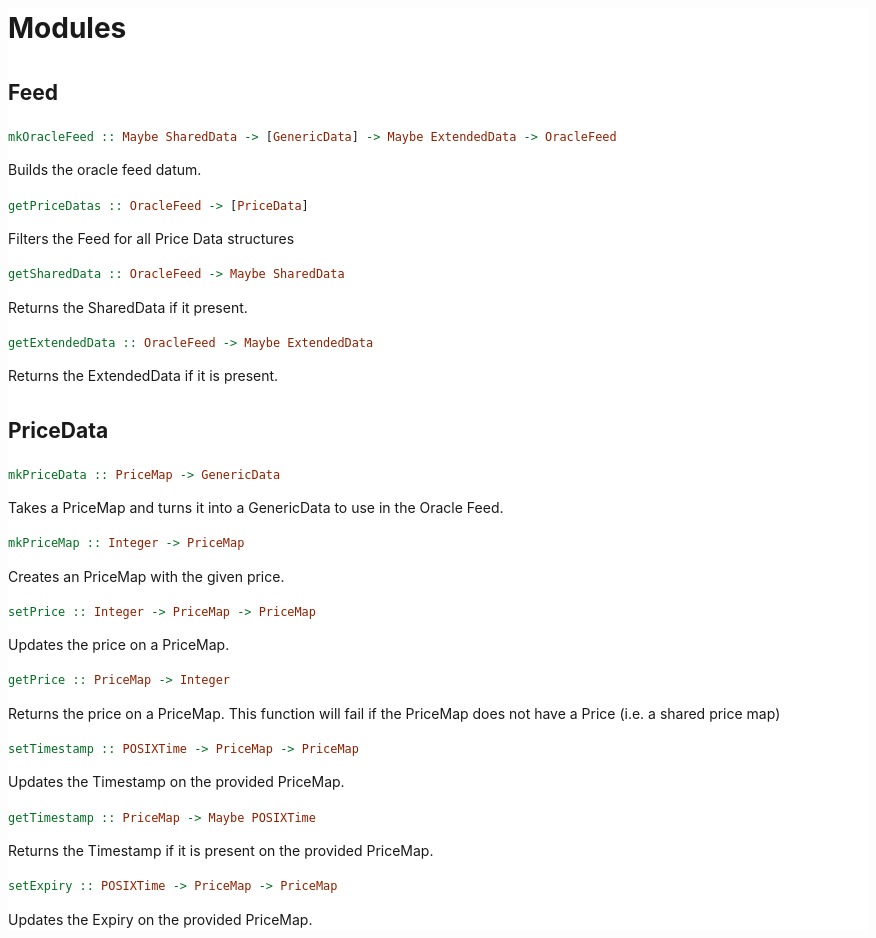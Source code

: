 # Modules
## Feed

```haskell
mkOracleFeed :: Maybe SharedData -> [GenericData] -> Maybe ExtendedData -> OracleFeed
```
Builds the oracle feed datum.

```haskell
getPriceDatas :: OracleFeed -> [PriceData]
```
Filters the Feed for all Price Data structures

```haskell
getSharedData :: OracleFeed -> Maybe SharedData
```
Returns the SharedData if it present.

```haskell
getExtendedData :: OracleFeed -> Maybe ExtendedData
```
Returns the ExtendedData if it is present.

## PriceData

```haskell
mkPriceData :: PriceMap -> GenericData
```
Takes a PriceMap and turns it into a GenericData to use in the Oracle Feed.

```haskell
mkPriceMap :: Integer -> PriceMap
```
Creates an PriceMap with the given price.

```haskell
setPrice :: Integer -> PriceMap -> PriceMap
```
Updates the price on a PriceMap.

```haskell
getPrice :: PriceMap -> Integer
```
Returns the price on a PriceMap. This function will fail if the PriceMap does not have a Price (i.e. a shared price map)

```haskell
setTimestamp :: POSIXTime -> PriceMap -> PriceMap
```
Updates the Timestamp on the provided PriceMap.

```haskell
getTimestamp :: PriceMap -> Maybe POSIXTime
```
Returns the Timestamp if it is present on the provided PriceMap.

```haskell
setExpiry :: POSIXTime -> PriceMap -> PriceMap
```
Updates the Expiry on the provided PriceMap.
